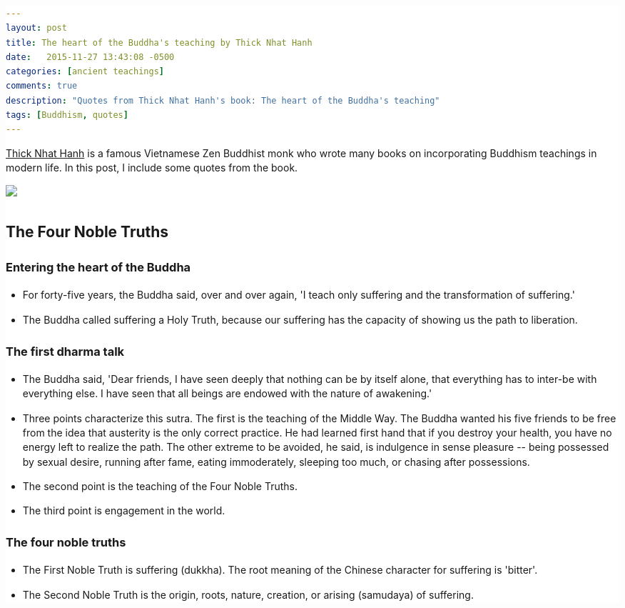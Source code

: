 ```yaml
---
layout: post
title: The heart of the Buddha's teaching by Thick Nhat Hanh
date:   2015-11-27 13:43:08 -0500
categories: [ancient teachings]
comments: true
description: "Quotes from Thick Nhat Hanh's book: The heart of the Buddha's teaching"
tags: [Buddhism, quotes]
---
```


[Thick Nhat Hanh](https://en.wikipedia.org/wiki/Th%C3%ADch_Nh%E1%BA%A5t_H%E1%BA%A1nh) is a famous Vietnamese Zen Buddhist monk who wrote many books 
on incorporating Buddhism teachings in modern life. In this post, I include some quotes from the book.


<a href="https://www.amazon.com/gp/product/0767903692/ref=as_li_tl?ie=UTF8&camp=1789&creative=9325&creativeASIN=0767903692&linkCode=as2&tag=nosarthur2016-20&linkId=c2170aba6def06184ca7e0c4a79a0480" target="_blank"><img border="0" src="//ws-na.amazon-adsystem.com/widgets/q?_encoding=UTF8&MarketPlace=US&ASIN=0767903692&ServiceVersion=20070822&ID=AsinImage&WS=1&Format=_SL250_&tag=nosarthur2016-20" ></a><img src="//ir-na.amazon-adsystem.com/e/ir?t=nosarthur2016-20&l=am2&o=1&a=0767903692" width="1" height="1" border="0" alt="" style="border:none !important; margin:0px !important;" />

## The Four Noble Truths

### Entering the heart of the Buddha

* For forty-five years, the Buddha said, over and over again, 'I teach only suffering and the transformation of suffering.'

* The Buddha called suffering a Holy Truth, because our suffering has the capacity of showing us the path to liberation.

### The first dharma talk

* The Buddha said, 'Dear friends, I have seen deeply that nothing can be by itself alone, that everything has to inter-be with everything else. I have seen that all beings are endowed with the nature of awakening.' 

* Three points characterize this sutra. The first is the teaching of the Middle Way. The Buddha wanted his five friends to be free from the idea that austerity is the only correct practice. He had learned first hand that if you destroy your health, you have no energy left to realize the path. The other extreme to be avoided, he said, is indulgence in sense pleasure -- being  possessed by sexual desire, running after fame, eating immoderately, sleeping too much, or chasing after possessions.

* The second point is the teaching of the Four Noble Truths.

* The third point is engagement in the world.

### The four noble truths

* The First Noble Truth is suffering (dukkha). The root meaning of the Chinese character for suffering is 'bitter'.

* The Second Noble Truth is the origin, roots, nature, creation, or arising (samudaya) of suffering.
